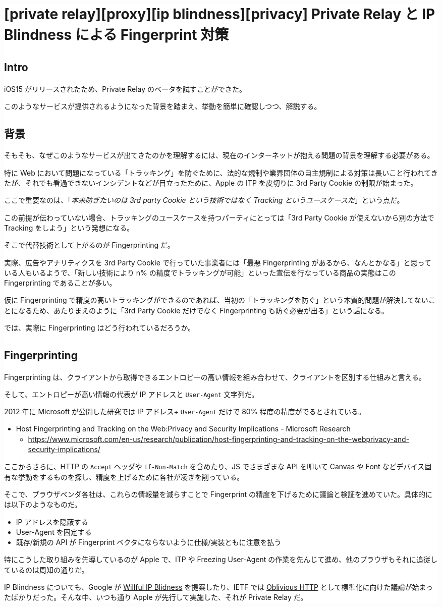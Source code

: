 # [private relay][proxy][ip blindness][privacy] Private Relay と IP Blindness による Fingerprint 対策

## Intro

iOS15 がリリースされたため、Private Relay のベータを試すことができた。

このようなサービスが提供されるようになった背景を踏まえ、挙動を簡単に確認しつつ、解説する。


## 背景

そもそも、なぜこのようなサービスが出てきたのかを理解するには、現在のインターネットが抱える問題の背景を理解する必要がある。

特に Web において問題になっている「トラッキング」を防ぐために、法的な規制や業界団体の自主規制による対策は長いこと行われてきたが、それでも看過できないインシデントなどが目立ったために、Apple の ITP を皮切りに 3rd Party Cookie の制限が始まった。

ここで重要なのは、「*本来防ぎたいのは 3rd party Cookie という技術ではなく Tracking というユースケースだ*」という点だ。

この前提が伝わっていない場合、トラッキングのユースケースを持つパーティにとっては「3rd Party Cookie が使えないから別の方法で Tracking をしよう」という発想になる。

そこで代替技術として上がるのが Fingerprinting だ。

実際、広告やアナリティクスを 3rd Party Cookie で行っていた事業者には「最悪 Fingerprinting があるから、なんとかなる」と思っている人もいるようで、「新しい技術により n% の精度でトラッキングが可能」といった宣伝を行なっている商品の実態はこの Fingerprinting であることが多い。

仮に Fingerprinting で精度の高いトラッキングができるのであれば、当初の「トラッキングを防ぐ」という本質的問題が解決してないことになるため、あたりまえのように「3rd Party Cookie だけでなく Fingerprinting も防ぐ必要が出る」という話になる。

では、実際に Fingerprinting はどう行われているだろうか。


## Fingerprinting

Fingerprinting は、クライアントから取得できるエントロピーの高い情報を組み合わせて、クライアントを区別する仕組みと言える。

そして、エントロピーが高い情報の代表が IP アドレスと `User-Agent` 文字列だ。

2012 年に Microsoft が公開した研究では IP アドレス+ `User-Agent` だけで 80% 程度の精度がでるとされている。

- Host Fingerprinting and Tracking on the Web:Privacy and Security Implications - Microsoft Research
  - https://www.microsoft.com/en-us/research/publication/host-fingerprinting-and-tracking-on-the-webprivacy-and-security-implications/

ここからさらに、HTTP の `Accept` ヘッダや `If-Non-Match` を含めたり、JS でさまざまな API を叩いて Canvas や Font などデバイス固有な挙動をするものを探し、精度を上げるために各社が凌ぎを削っている。

そこで、ブラウザベンダ各社は、これらの情報量を減らすことで Fingerprint の精度を下げるために議論と検証を進めていた。具体的には以下のようなものだ。

- IP アドレスを隠蔽する
- User-Agent を固定する
- 既存/新規の API が Fingerprint ベクタにならないように仕様/実装ともに注意を払う

特にこうした取り組みを先導しているのが Apple で、ITP や Freezing User-Agent の作業を先んじて進め、他のブラウザもそれに追従しているのは周知の通りだ。

IP Blindness についても、Google が [Willful IP Blidness](https://github.com/bslassey/ip-blindness) を提案したり、IETF では [Oblivious HTTP](https://www.ietf.org/archive/id/draft-thomson-http-oblivious-01.html) として標準化に向けた議論が始まったばかりだった。そんな中、いつも通り Apple が先行して実施した、それが Private Relay だ。
